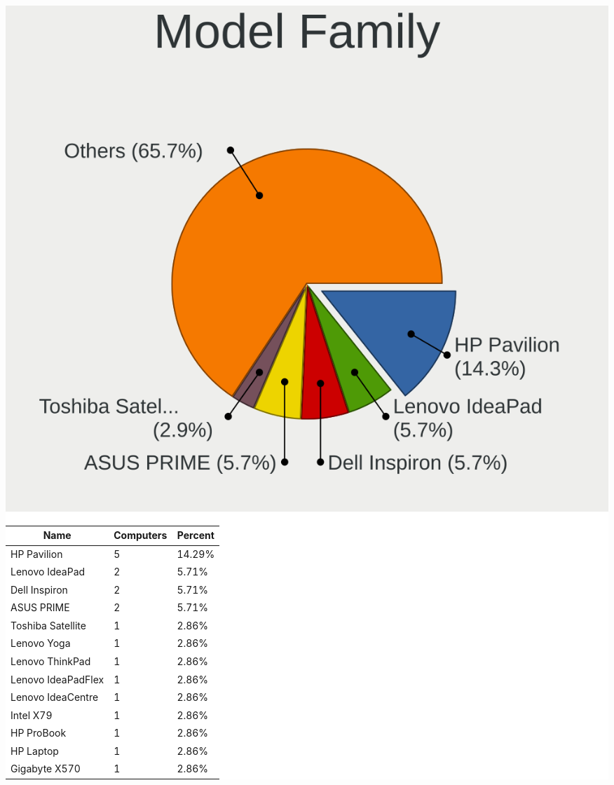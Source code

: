 ![Model Family](./All/images/pie_chart/node_model_family.svg)


| Name               | Computers | Percent |
|--------------------|-----------|---------|
| HP Pavilion        | 5         | 14.29%  |
| Lenovo IdeaPad     | 2         | 5.71%   |
| Dell Inspiron      | 2         | 5.71%   |
| ASUS PRIME         | 2         | 5.71%   |
| Toshiba Satellite  | 1         | 2.86%   |
| Lenovo Yoga        | 1         | 2.86%   |
| Lenovo ThinkPad    | 1         | 2.86%   |
| Lenovo IdeaPadFlex | 1         | 2.86%   |
| Lenovo IdeaCentre  | 1         | 2.86%   |
| Intel X79          | 1         | 2.86%   |
| HP ProBook         | 1         | 2.86%   |
| HP Laptop          | 1         | 2.86%   |
| Gigabyte X570      | 1         | 2.86%   |